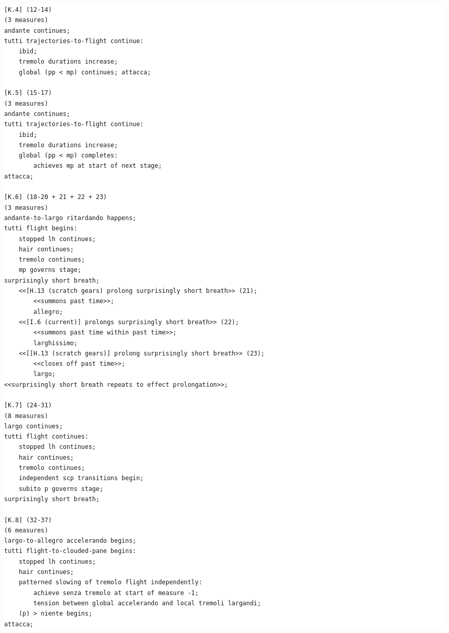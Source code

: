     [K.4] (12-14)
    (3 measures)
    andante continues;
    tutti trajectories-to-flight continue:
        ibid;
        tremolo durations increase;
        global (pp < mp) continues; attacca;

    [K.5] (15-17)
    (3 measures)
    andante continues;
    tutti trajectories-to-flight continue:
        ibid;
        tremolo durations increase;
        global (pp < mp) completes:
            achieves mp at start of next stage;
    attacca;

    [K.6] (18-20 + 21 + 22 + 23)
    (3 measures)
    andante-to-largo ritardando happens;
    tutti flight begins:
        stopped lh continues;
        hair continues;
        tremolo continues;
        mp governs stage;
    surprisingly short breath;
        <<[H.13 (scratch gears) prolong surprisingly short breath>> (21);
            <<summons past time>>;
            allegro;
        <<[I.6 (current)] prolongs surprisingly short breath>> (22);
            <<summons past time within past time>>;
            larghissimo;
        <<[[H.13 (scratch gears)] prolong surprisingly short breath>> (23);
            <<closes off past time>>;
            largo;
    <<surprisingly short breath repeats to effect prolongation>>;

    [K.7] (24-31)
    (8 measures)
    largo continues;
    tutti flight continues:
        stopped lh continues;
        hair continues;
        tremolo continues;
        independent scp transitions begin;
        subito p governs stage;
    surprisingly short breath;

    [K.8] (32-37)
    (6 measures)
    largo-to-allegro accelerando begins;
    tutti flight-to-clouded-pane begins:
        stopped lh continues;
        hair continues;
        patterned slowing of tremolo flight independently:
            achieve senza tremolo at start of measure -1;
            tension between global accelerando and local tremoli largandi;
        (p) > niente begins;
    attacca;
